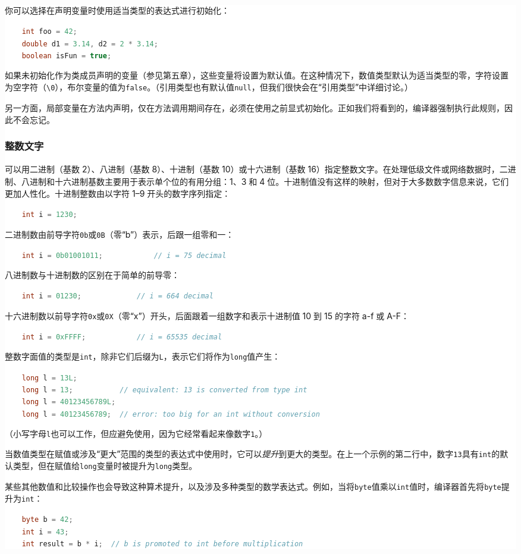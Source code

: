 你可以选择在声明变量时使用适当类型的表达式进行初始化：

```java
    int foo = 42;
    double d1 = 3.14, d2 = 2 * 3.14;
    boolean isFun = true;
```

如果未初始化作为类成员声明的变量（参见第五章），这些变量将设置为默认值。在这种情况下，数值类型默认为适当类型的零，字符设置为空字符（`\0`），布尔变量的值为`false`。（引用类型也有默认值`null`，但我们很快会在“引用类型”中详细讨论。）

另一方面，局部变量在方法内声明，仅在方法调用期间存在，必须在使用之前显式初始化。正如我们将看到的，编译器强制执行此规则，因此不会忘记。

### 整数文字

可以用二进制（基数 2）、八进制（基数 8）、十进制（基数 10）或十六进制（基数 16）指定整数文字。在处理低级文件或网络数据时，二进制、八进制和十六进制基数主要用于表示单个位的有用分组：1、3 和 4 位。十进制值没有这样的映射，但对于大多数数字信息来说，它们更加人性化。十进制整数由以字符 1–9 开头的数字序列指定：

```java
    int i = 1230;
```

二进制数由前导字符`0b`或`0B`（零“b”）表示，后跟一组零和一：

```java
    int i = 0b01001011;            // i = 75 decimal
```

八进制数与十进制数的区别在于简单的前导零：

```java
    int i = 01230;             // i = 664 decimal
```

十六进制数以前导字符`0x`或`0X`（零“x”）开头，后面跟着一组数字和表示十进制值 10 到 15 的字符 a-f 或 A-F：

```java
    int i = 0xFFFF;            // i = 65535 decimal
```

整数字面值的类型是`int`，除非它们后缀为`L`，表示它们将作为`long`值产生：

```java
    long l = 13L;
    long l = 13;           // equivalent: 13 is converted from type int
    long l = 40123456789L;
    long l = 40123456789;  // error: too big for an int without conversion
```

（小写字母`l`也可以工作，但应避免使用，因为它经常看起来像数字`1`。）

当数值类型在赋值或涉及“更大”范围的类型的表达式中使用时，它可以*提升*到更大的类型。在上一个示例的第二行中，数字`13`具有`int`的默认类型，但在赋值给`long`变量时被提升为`long`类型。

某些其他数值和比较操作也会导致这种算术提升，以及涉及多种类型的数学表达式。例如，当将`byte`值乘以`int`值时，编译器首先将`byte`提升为`int`：

```java
    byte b = 42;
    int i = 43;
    int result = b * i;  // b is promoted to int before multiplication
```
